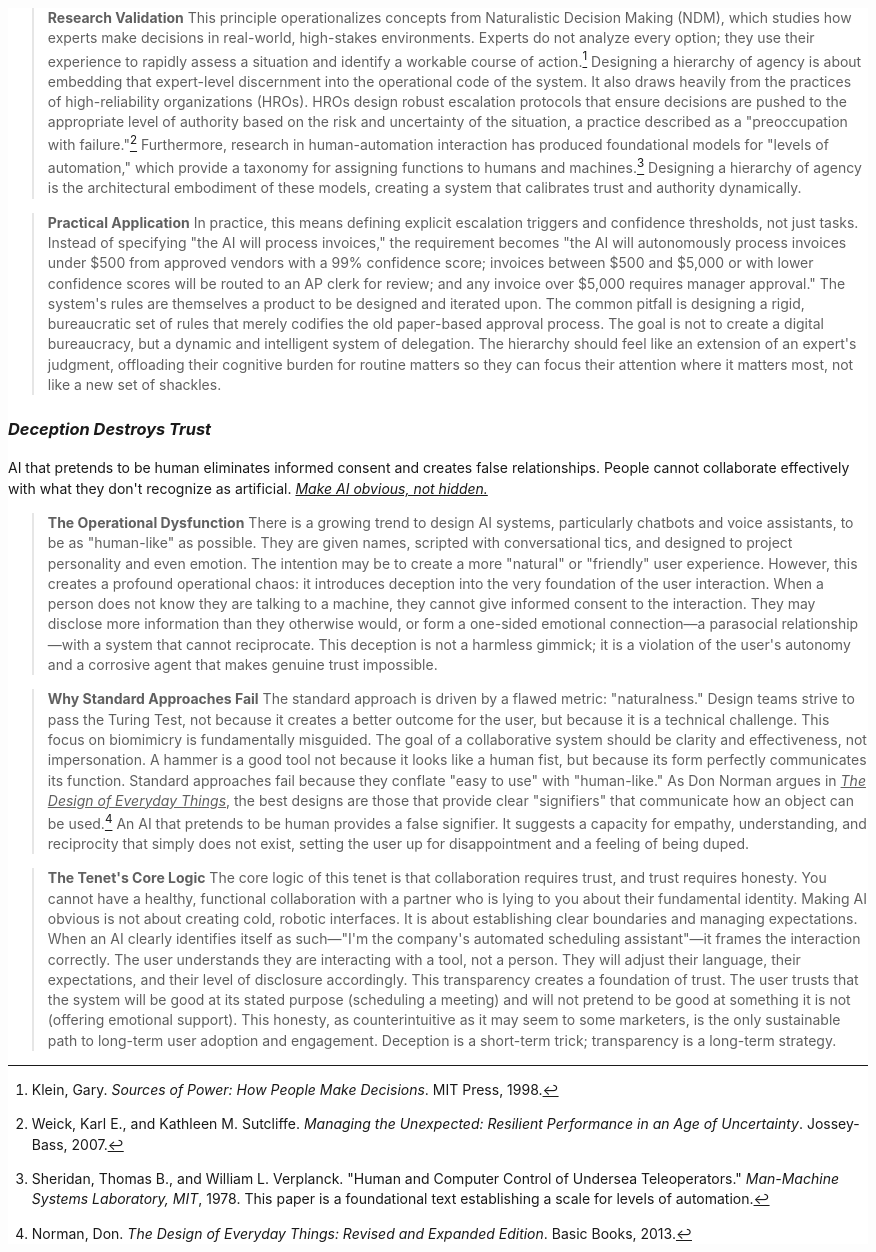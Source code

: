 > **Research Validation** This principle operationalizes concepts from Naturalistic Decision Making (NDM), which studies how experts make decisions in real-world, high-stakes environments. Experts do not analyze every option; they use their experience to rapidly assess a situation and identify a workable course of action.[^23] Designing a hierarchy of agency is about embedding that expert-level discernment into the operational code of the system. It also draws heavily from the practices of high-reliability organizations (HROs). HROs design robust escalation protocols that ensure decisions are pushed to the appropriate level of authority based on the risk and uncertainty of the situation, a practice described as a "preoccupation with failure."[^24] Furthermore, research in human-automation interaction has produced foundational models for "levels of automation," which provide a taxonomy for assigning functions to humans and machines.[^25] Designing a hierarchy of agency is the architectural embodiment of these models, creating a system that calibrates trust and authority dynamically.

> **Practical Application** In practice, this means defining explicit escalation triggers and confidence thresholds, not just tasks. Instead of specifying "the AI will process invoices," the requirement becomes "the AI will autonomously process invoices under $500 from approved vendors with a 99% confidence score; invoices between $500 and $5,000 or with lower confidence scores will be routed to an AP clerk for review; and any invoice over $5,000 requires manager approval." The system's rules are themselves a product to be designed and iterated upon. The common pitfall is designing a rigid, bureaucratic set of rules that merely codifies the old paper-based approval process. The goal is not to create a digital bureaucracy, but a dynamic and intelligent system of delegation. The hierarchy should feel like an extension of an expert's judgment, offloading their cognitive burden for routine matters so they can focus their attention where it matters most, not like a new set of shackles.

### ***Deception Destroys Trust***

AI that pretends to be human eliminates informed consent and creates false relationships. People cannot collaborate effectively with what they don't recognize as artificial.  <u>*Make AI obvious, not hidden.*</u>

> **The Operational Dysfunction** There is a growing trend to design AI systems, particularly chatbots and voice assistants, to be as "human-like" as possible. They are given names, scripted with conversational tics, and designed to project personality and even emotion. The intention may be to create a more "natural" or "friendly" user experience. However, this creates a profound operational chaos: it introduces deception into the very foundation of the user interaction. When a person does not know they are talking to a machine, they cannot give informed consent to the interaction. They may disclose more information than they otherwise would, or form a one-sided emotional connection—a parasocial relationship—with a system that cannot reciprocate. This deception is not a harmless gimmick; it is a violation of the user's autonomy and a corrosive agent that makes genuine trust impossible.

> **Why Standard Approaches Fail** The standard approach is driven by a flawed metric: "naturalness." Design teams strive to pass the Turing Test, not because it creates a better outcome for the user, but because it is a technical challenge. This focus on biomimicry is fundamentally misguided. The goal of a collaborative system should be clarity and effectiveness, not impersonation. A hammer is a good tool not because it looks like a human fist, but because its form perfectly communicates its function. Standard approaches fail because they conflate "easy to use" with "human-like." As Don Norman argues in  <u>*The Design of Everyday Things*</u>, the best designs are those that provide clear "signifiers" that communicate how an object can be used.[^3] An AI that pretends to be human provides a false signifier. It suggests a capacity for empathy, understanding, and reciprocity that simply does not exist, setting the user up for disappointment and a feeling of being duped.

> **The Tenet's Core Logic** The core logic of this tenet is that collaboration requires trust, and trust requires honesty. You cannot have a healthy, functional collaboration with a partner who is lying to you about their fundamental identity. Making AI obvious is not about creating cold, robotic interfaces. It is about establishing clear boundaries and managing expectations. When an AI clearly identifies itself as such—"I'm the company's automated scheduling assistant"—it frames the interaction correctly. The user understands they are interacting with a tool, not a person. They will adjust their language, their expectations, and their level of disclosure accordingly. This transparency creates a foundation of trust. The user trusts that the system will be good at its stated purpose (scheduling a meeting) and will not pretend to be good at something it is not (offering emotional support). This honesty, as counterintuitive as it may seem to some marketers, is the only sustainable path to long-term user adoption and engagement. Deception is a short-term trick; transparency is a long-term strategy.


[^1]:  Ransbotham, Sam, et al. "The Cultural Benefits of Artificial Intelligence in the Enterprise." *MIT Sloan Management Review* and *Boston Consulting Group*, May 2022.
[^2]:  Senge, Peter M. *The Fifth Discipline: The Art & Practice of The Learning Organization*. Doubleday/Currency, 2006.
[^3]:  Norman, Don. *The Design of Everyday Things: Revised and Expanded Edition*. Basic Books, 2013.
[^4]:  Wilson, Robb, and Josh Tyson. *Age of Invisible Machines: A Practical Guide to Creating a Better, More Productive, and More Human World of Work*. 2nd ed. Wiley, 2025.
[^5]:  Goldratt, Eliyahu M., and Jeff Cox. *The Goal: A Process of Ongoing Improvement*. North River Press, 2014.
[^6]:  Christensen, Clayton M., et al. "Know Your Customers' 'Jobs to Be Done'." *Harvard Business Review*, September 2016.
[^7]:  National Institute of Standards and Technology. "Artificial Intelligence Risk Management Framework (AI RMF 1.0)." NIST, Jan. 2023, [https://doi.org/10.6028/NIST.AI.100-1](https://doi.org/10.6028/NIST.AI.100-1).
[^8]:  Parasuraman, Raja, and Dietrich H. Manzey. "Complacency and Bias in Human Use of Automation: An Attentional Integration." *Human Factors*, vol. 52, no. 3, 2010, pp. 381-410.
[^9]:  Brooks, Frederick P., Jr. *The Mythical Man-Month: Essays on Software Engineering, Anniversary Edition*. Addison-Wesley Professional, 1995.
[^10]:  Deming, W. Edwards. *Out of the Crisis*. MIT Press, 2000.
[^11]:  Winner, Langdon. "Do Artifacts Have Politics?" *Daedalus*, vol. 109, no. 1, 1980, pp. 121–36.
[^12]:  Trist, Eric L., and Ken W. Bamforth. "Some Social and Psychological Consequences of the Longwall Method of Coal-Getting." *Human Relations*, vol. 4, no. 1, 1951, pp. 3-38.
[^13]:  Greenleaf, Robert K. *Servant Leadership: A Journey into the Nature of Legitimate Power and Greatness*. Paulist Press, 2002.
[^14]:  Beck, Kent, et al. "Manifesto for Agile Software Development." *Agile Manifesto*, 2001, agilemanifesto.org.
[^15]:  Brignull, Harry. "Dark Patterns: Deception vs. Honesty in UI Design." *A List Apart*, 2011.
[^16]:  Edmondson, Amy C. *The Fearless Organization: Creating Psychological Safety in the Workplace for Learning, Innovation, and Growth*. Wiley, 2018.
[^17]:  Rother, Mike, and John Shook. *Learning to See: Value Stream Mapping to Add Value and Eliminate Muda*. Lean Enterprise Institute, 2009.
[^18]:  Kant, Immanuel. *Groundwork of the Metaphysics of Morals*. 1785.
[^19]:  Calvo, Rafael A., and Dorian Peters. *Positive Computing: Technology for Wellbeing and Human Potential*. MIT Press, 2014.
[^20]:  Brown, Tim. "Design Thinking." *Harvard Business Review*, June 2008.
[^21]:  Liker, Jeffrey K. *The Toyota Way: 14 Management Principles from the World's Greatest Manufacturer*. McGraw-Hill, 2004.
[^22]:  von Bertalanffy, Ludwig. *General System Theory: Foundations, Development, Applications*. George Braziller, 1968.
[^23]:  Klein, Gary. *Sources of Power: How People Make Decisions*. MIT Press, 1998.
[^24]:  Weick, Karl E., and Kathleen M. Sutcliffe. *Managing the Unexpected: Resilient Performance in an Age of Uncertainty*. Jossey-Bass, 2007.
[^25]:  Sheridan, Thomas B., and William L. Verplanck. "Human and Computer Control of Undersea Teleoperators." *Man-Machine Systems Laboratory, MIT*, 1978. This paper is a foundational text establishing a scale for levels of automation.
[^26]:  Følstad, Asbjørn, and Petter Bae Brandtzæg. "Chatbots and the New World of HCI." *Interactions*, vol. 24, no. 4, 2017, pp. 38-42.
[^27]:  Mori, Masahiro. "The Uncanny Valley." Translated by Karl F. MacDorman and Norri Kageki, *IEEE Robotics & Automation Magazine*, vol. 19, no. 2, 2012, pp. 98-100.
[^28]:  Faden, Ruth R., and Tom L. Beauchamp. *A History and Theory of Informed Consent*. Oxford University Press, 1986.
[^29]:  Schweitzer, Maurice E., and Rachel Croson. "Curtailing Deception: The Impact of Direct Questions on Lies and Omissions." *International Journal of Conflict Management*, vol. 10, no. 3, 1999, pp. 225-248.
[^30]:  Shingo, Shigeo. *Zero Quality Control: Source Inspection and the Poka-yoke System*. Productivity Press, 1986.
[^31]:  Taleb, Nassim Nicholas. *Antifragile: Things That Gain from Disorder*. Random House, 2012.
[^32]:  Kim, Gene, et al. *The Phoenix Project: A Novel About IT, DevOps, and Helping Your Business Win*. IT Revolution Press, 2013.
[^33]:  Boehm, Barry W. *Software Engineering Economics*. Prentice-Hall, 1981.
[^34]:  Kahneman, Daniel. *Thinking, Fast and Slow*. Farrar, Straus and Giroux, 2011.
[^35]:  McElreath, Richard. *Statistical Rethinking: A Bayesian Course with Examples in R and Stan*. Chapman and Hall/CRC, 2020.
[^36]:  Weick, Karl E. *Sensemaking in Organizations*. SAGE Publications, 1995.
[^37]:  Tufte, Edward R. *The Visual Display of Quantitative Information*. Graphics Press, 2001.
[^38]:  Ohno, Taiichi. *Toyota Production System: Beyond Large-Scale Production*. Productivity Press, 1988.
[^39]:  Musk, Elon. Interview with Kevin Rose. 2013. The "Musk Algorithm" or first principles approach involves breaking a problem down to its fundamental truths.
[^40]:  De Bono, Edward. *Lateral Thinking: Creativity Step by Step*. Harper & Row, 1970.
[^41]:  Hammer, Michael, and James Champy. *Reengineering the Corporation: A Manifesto for Business Revolution*. Harper Business, 1993.
[^42]:  Chesterton, G. K. *The Thing: Why I Am a Catholic*. Dodd, Mead & Company, 1929. The principle is often summarized as: "Do not remove a fence until you know why it was put up in the first place."
[^43]:  Fetterman, David M. *Ethnography: Step-by-Step*. SAGE Publications, 2010.
[^44]:  Star, Susan Leigh, and James R. Griesemer. "Institutional Ecology, 'Translations' and Boundary Objects: Amateurs and Professionals in Berkeley's Museum of Vertebrate Zoology, 1907-39." *Social Studies of Science*, vol. 19, no. 3, 1989, pp. 387-420.
[^45]:  Wardley, Simon. "An Introduction to Wardley Mapping." *Medium*, 2015.
[^46]:  Sweller, John. "Cognitive Load Theory, Learning Difficulty, and Instructional Design." *Learning and Instruction*, vol. 4, no. 4, 1994, pp. 295-312.
[^47]:  Tesler, Larry. Quoted in: "Effective UI: The Art of Building Great User Experience in Software" by Toptal Engineering Blog. The law states that every application has an inherent amount of irreducible complexity.
[^48]:  Hao, Karen. "Training a single AI model can emit as much carbon as five cars in their lifetimes." *MIT Technology Review*, June 6, 2019.
[^49]:  Brooks, Frederick P., Jr. "No Silver Bullet: Essence and Accidents of Software Engineering." *Computer*, vol. 20, no. 4, 1987, pp. 10-19.
[^50]:  The Standish Group. *CHAOS Report*. 2015. This report and subsequent versions consistently show high rates of failure or challenges for large software projects.
[^51]:  Kotter, John P. *Leading Change*. Harvard Business School Press, 1996.
[^52]:  Japan Management Association. *Monozukuri: The Spirit of Japanese Manufacturing*. 2004. Describes the philosophy of craftsmanship and continuous improvement.